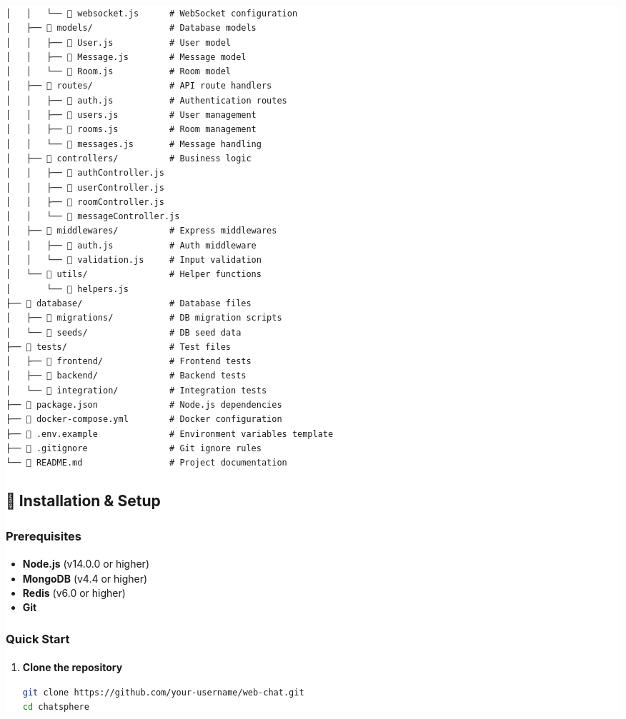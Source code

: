 ```
│   │   └── 📄 websocket.js      # WebSocket configuration
│   ├── 📂 models/               # Database models
│   │   ├── 📄 User.js           # User model
│   │   ├── 📄 Message.js        # Message model
│   │   └── 📄 Room.js           # Room model
│   ├── 📂 routes/               # API route handlers
│   │   ├── 📄 auth.js           # Authentication routes
│   │   ├── 📄 users.js          # User management
│   │   ├── 📄 rooms.js          # Room management
│   │   └── 📄 messages.js       # Message handling
│   ├── 📂 controllers/          # Business logic
│   │   ├── 📄 authController.js
│   │   ├── 📄 userController.js
│   │   ├── 📄 roomController.js
│   │   └── 📄 messageController.js
│   ├── 📂 middlewares/          # Express middlewares
│   │   ├── 📄 auth.js           # Auth middleware
│   │   └── 📄 validation.js     # Input validation
│   └── 📂 utils/                # Helper functions
│       └── 📄 helpers.js
├── 📂 database/                 # Database files
│   ├── 📂 migrations/           # DB migration scripts
│   └── 📂 seeds/                # DB seed data
├── 📂 tests/                    # Test files
│   ├── 📂 frontend/             # Frontend tests
│   ├── 📂 backend/              # Backend tests
│   └── 📂 integration/          # Integration tests
├── 📄 package.json              # Node.js dependencies
├── 📄 docker-compose.yml        # Docker configuration
├── 📄 .env.example              # Environment variables template
├── 📄 .gitignore                # Git ignore rules
└── 📄 README.md                 # Project documentation
```

## 🚀 Installation & Setup

### Prerequisites

- **Node.js** (v14.0.0 or higher)
- **MongoDB** (v4.4 or higher)
- **Redis** (v6.0 or higher)
- **Git**

### Quick Start

1. **Clone the repository**
   ```bash
   git clone https://github.com/your-username/web-chat.git
   cd chatsphere
   ```
